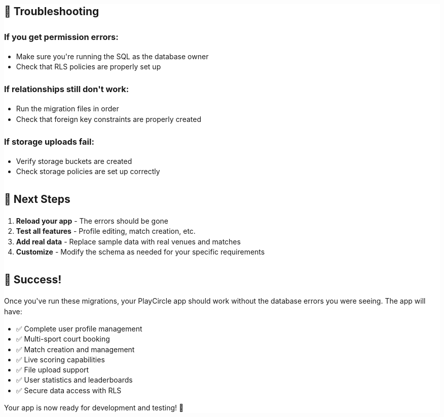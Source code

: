 ## 🚨 Troubleshooting

### If you get permission errors:
- Make sure you're running the SQL as the database owner
- Check that RLS policies are properly set up

### If relationships still don't work:
- Run the migration files in order
- Check that foreign key constraints are properly created

### If storage uploads fail:
- Verify storage buckets are created
- Check storage policies are set up correctly

## 📱 Next Steps

1. **Reload your app** - The errors should be gone
2. **Test all features** - Profile editing, match creation, etc.
3. **Add real data** - Replace sample data with real venues and matches
4. **Customize** - Modify the schema as needed for your specific requirements

## 🎉 Success!

Once you've run these migrations, your PlayCircle app should work without the database errors you were seeing. The app will have:

- ✅ Complete user profile management
- ✅ Multi-sport court booking
- ✅ Match creation and management
- ✅ Live scoring capabilities
- ✅ File upload support
- ✅ User statistics and leaderboards
- ✅ Secure data access with RLS

Your app is now ready for development and testing! 🚀
